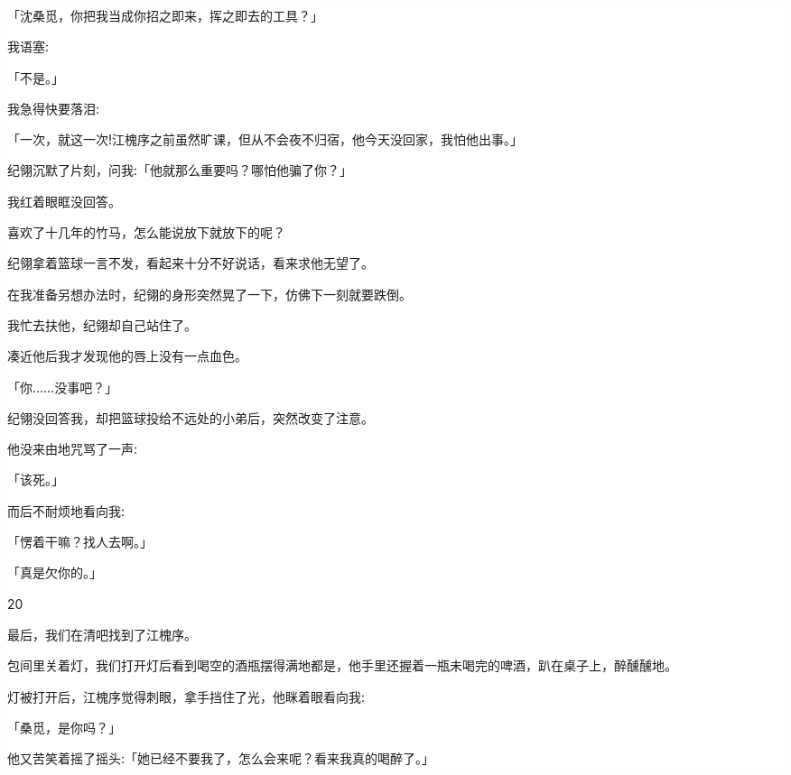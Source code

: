「沈桑觅，你把我当成你招之即来，挥之即去的工具？」


我语塞:


「不是。」


我急得快要落泪:


「一次，就这一次!江槐序之前虽然旷课，但从不会夜不归宿，他今天没回家，我怕他出事。」


纪翎沉默了片刻，问我:「他就那么重要吗？哪怕他骗了你？」


我红着眼眶没回答。


喜欢了十几年的竹马，怎么能说放下就放下的呢？


纪翎拿着篮球一言不发，看起来十分不好说话，看来求他无望了。


在我准备另想办法时，纪翎的身形突然晃了一下，仿佛下一刻就要跌倒。


我忙去扶他，纪翎却自己站住了。


凑近他后我才发现他的唇上没有一点血色。


「你……没事吧？」


纪翎没回答我，却把篮球投给不远处的小弟后，突然改变了注意。


他没来由地咒骂了一声:


「该死。」


而后不耐烦地看向我:


「愣着干嘛？找人去啊。」


「真是欠你的。」


20


最后，我们在清吧找到了江槐序。


包间里关着灯，我们打开灯后看到喝空的酒瓶摆得满地都是，他手里还握着一瓶未喝完的啤酒，趴在桌子上，醉醺醺地。


灯被打开后，江槐序觉得刺眼，拿手挡住了光，他眯着眼看向我:


「桑觅，是你吗？」


他又苦笑着摇了摇头:「她已经不要我了，怎么会来呢？看来我真的喝醉了。」
